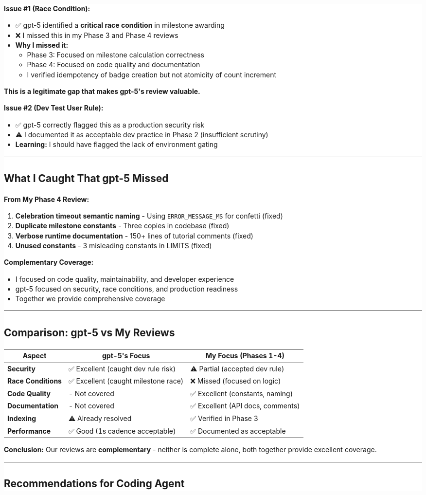 **Issue #1 (Race Condition):**
- ✅ gpt-5 identified a **critical race condition** in milestone awarding
- ❌ I missed this in my Phase 3 and Phase 4 reviews
- **Why I missed it:**
  - Phase 3: Focused on milestone calculation correctness
  - Phase 4: Focused on code quality and documentation
  - I verified idempotency of badge creation but not atomicity of count increment

**This is a legitimate gap that makes gpt-5's review valuable.**

**Issue #2 (Dev Test User Rule):**
- ✅ gpt-5 correctly flagged this as a production security risk
- ⚠️ I documented it as acceptable dev practice in Phase 2 (insufficient scrutiny)
- **Learning:** I should have flagged the lack of environment gating

---

## What I Caught That gpt-5 Missed

**From My Phase 4 Review:**
1. **Celebration timeout semantic naming** - Using `ERROR_MESSAGE_MS` for confetti (fixed)
2. **Duplicate milestone constants** - Three copies in codebase (fixed)
3. **Verbose runtime documentation** - 150+ lines of tutorial comments (fixed)
4. **Unused constants** - 3 misleading constants in LIMITS (fixed)

**Complementary Coverage:**
- I focused on code quality, maintainability, and developer experience
- gpt-5 focused on security, race conditions, and production readiness
- Together we provide comprehensive coverage

---

## Comparison: gpt-5 vs My Reviews

| Aspect | gpt-5's Focus | My Focus (Phases 1-4) |
|--------|---------------|----------------------|
| **Security** | ✅ Excellent (caught dev rule risk) | ⚠️ Partial (accepted dev rule) |
| **Race Conditions** | ✅ Excellent (caught milestone race) | ❌ Missed (focused on logic) |
| **Code Quality** | - Not covered | ✅ Excellent (constants, naming) |
| **Documentation** | - Not covered | ✅ Excellent (API docs, comments) |
| **Indexing** | ⚠️ Already resolved | ✅ Verified in Phase 3 |
| **Performance** | ✅ Good (1s cadence acceptable) | ✅ Documented as acceptable |

**Conclusion:** Our reviews are **complementary** - neither is complete alone, both together provide excellent coverage.

---

## Recommendations for Coding Agent
